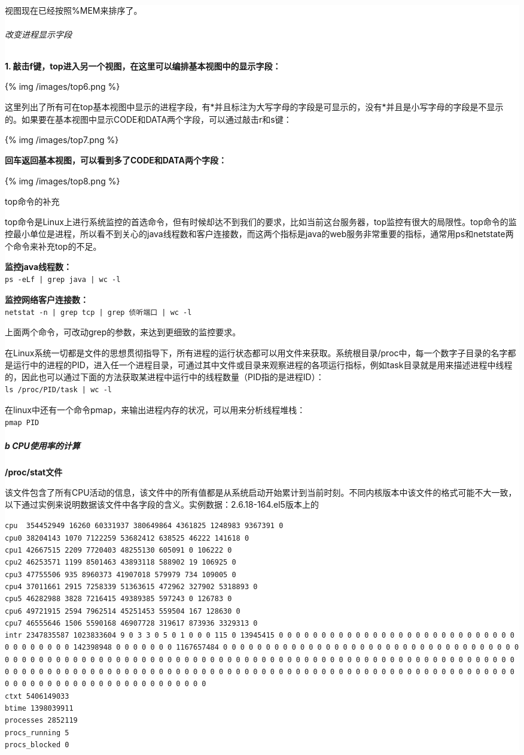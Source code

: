 视图现在已经按照%MEM来排序了。

###### 改变进程显示字段  
**1. 敲击f键，top进入另一个视图，在这里可以编排基本视图中的显示字段：**

{% img /images/top6.png %}

这里列出了所有可在top基本视图中显示的进程字段，有\*并且标注为大写字母的字段是可显示的，没有*并且是小写字母的字段是不显示的。如果要在基本视图中显示CODE和DATA两个字段，可以通过敲击r和s键：

{% img /images/top7.png %}

**回车返回基本视图，可以看到多了CODE和DATA两个字段：**

{% img /images/top8.png %}

top命令的补充

top命令是Linux上进行系统监控的首选命令，但有时候却达不到我们的要求，比如当前这台服务器，top监控有很大的局限性。top命令的监控最小单位是进程，所以看不到关心的java线程数和客户连接数，而这两个指标是java的web服务非常重要的指标，通常用ps和netstate两个命令来补充top的不足。  
 
**监控java线程数：**  
`ps -eLf | grep java | wc -l  `
  
**监控网络客户连接数：**  
`netstat -n | grep tcp | grep 侦听端口 | wc -l `
   
上面两个命令，可改动grep的参数，来达到更细致的监控要求。
    
在Linux系统一切都是文件的思想贯彻指导下，所有进程的运行状态都可以用文件来获取。系统根目录/proc中，每一个数字子目录的名字都是运行中的进程的PID，进入任一个进程目录，可通过其中文件或目录来观察进程的各项运行指标，例如task目录就是用来描述进程中线程的，因此也可以通过下面的方法获取某进程中运行中的线程数量（PID指的是进程ID）：  
`ls /proc/PID/task | wc -l  ` 
 
在linux中还有一个命令pmap，来输出进程内存的状况，可以用来分析线程堆栈：  
`pmap PID`    

##### b CPU使用率的计算

**/proc/stat文件**

该文件包含了所有CPU活动的信息，该文件中的所有值都是从系统启动开始累计到当前时刻。不同内核版本中该文件的格式可能不大一致，以下通过实例来说明数据该文件中各字段的含义。实例数据：2.6.18-164.el5版本上的

    cpu  354452949 16260 60331937 380649864 4361825 1248983 9367391 0
    cpu0 38204143 1070 7122259 53682412 638525 46222 141618 0
    cpu1 42667515 2209 7720403 48255130 605091 0 106222 0
    cpu2 46253571 1199 8501463 43893118 588902 19 106925 0
    cpu3 47755506 935 8960373 41907018 579979 734 109005 0
    cpu4 37011661 2915 7258339 51363615 472962 327902 5318893 0
    cpu5 46282988 3828 7216415 49389385 597243 0 126783 0
    cpu6 49721915 2594 7962514 45251453 559504 167 128630 0
    cpu7 46555646 1506 5590168 46907728 319617 873936 3329313 0
    intr 2347835587 1023833604 9 0 3 3 0 5 0 1 0 0 0 115 0 13945415 0 0 0 0 0 0 0 0 0 0 0 0 0 0 0 0 0 0 0 0 0 0 0 0 0 0 0 0 0 0 0 0 0 0 0 0 142398948 0 0 0 0 0 0 0 1167657484 0 0 0 0 0 0 0 0 0 0 0 0 0 0 0 0 0 0 0 0 0 0 0 0 0 0 0 0 0 0 0 0 0 0 0 0 0 0 0 0 0 0 0 0 0 0 0 0 0 0 0 0 0 0 0 0 0 0 0 0 0 0 0 0 0 0 0 0 0 0 0 0 0 0 0 0 0 0 0 0 0 0 0 0 0 0 0 0 0 0 0 0 0 0 0 0 0 0 0 0 0 0 0 0 0 0 0 0 0 0 0 0 0 0 0 0 0 0 0 0 0 0 0 0 0 0 0 0 0 0 0 0 0 0 0 0 0 0 0 0 0 0 0 0 0 0 0 0 0 0 0 0 0 0 0 0 0 0 0 0 0 0 0 0 0 0 0 0 0 0 0 0 0 0 0 0 0 0 0
    ctxt 5406149033
    btime 1398039911
    processes 2852119
    procs_running 5
    procs_blocked 0
